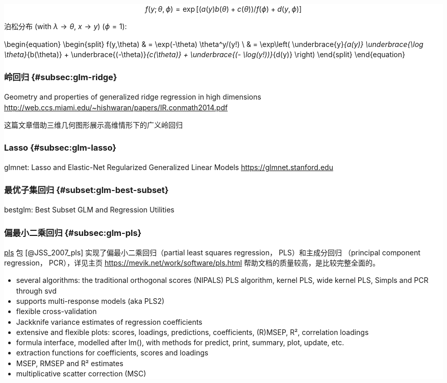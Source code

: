 $$
f(y;\theta,\phi) = \exp[(a(y) b(\theta) + c(\theta))/f(\phi) + d(y,\phi)]
$$

泊松分布 (with $\lambda \to \theta$, $x \to y$) ($\phi=1$):


\begin{equation}
\begin{split}
f(y,\theta) & = \exp(-\theta) \theta^y/(y!) \\
            & = \exp\left( \underbrace{y}_{a(y)} 
                           \underbrace{\log \theta}_{b(\theta)} + 
                           \underbrace{(-\theta)}_{c(\theta)} + 
                           \underbrace{(- \log(y!))}_{d(y)} \right)
\end{split}
\end{equation}




### 岭回归 {#subsec:glm-ridge}

Geometry and properties of generalized ridge regression in high dimensions <http://web.ccs.miami.edu/~hishwaran/papers/IR.conmath2014.pdf>

这篇文章借助三维几何图形展示高维情形下的广义岭回归


### Lasso {#subsec:glm-lasso}

glmnet: Lasso and Elastic-Net Regularized Generalized Linear Models <https://glmnet.stanford.edu>

### 最优子集回归 {#subset:glm-best-subset}

bestglm: Best Subset GLM and Regression Utilities

### 偏最小二乘回归 {#subsec:glm-pls}

[pls](https://github.com/bhmevik/pls) 包 [@JSS_2007_pls] 实现了偏最小二乘回归（partial least squares regression， PLS）和主成分回归 （principal component regression， PCR），详见主页 <https://mevik.net/work/software/pls.html>
帮助文档的质量较高，是比较完整全面的。

- several algorithms: the traditional orthogonal scores (NIPALS) PLS algorithm, kernel PLS, wide kernel PLS, Simpls and PCR through svd
- supports multi-response models (aka PLS2)
- flexible cross-validation
- Jackknife variance estimates of regression coefficients
- extensive and flexible plots: scores, loadings, predictions, coefficients, (R)MSEP, R², correlation loadings 
- formula interface, modelled after lm(), with methods for predict, print, summary, plot, update, etc.
- extraction functions for coefficients, scores and loadings 
- MSEP, RMSEP and R² estimates
- multiplicative scatter correction (MSC)




[^TL-help-2012]: <https://stat.ethz.ch/pipermail/r-help/2012-January/301501.html>